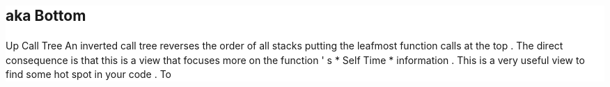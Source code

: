 aka
Bottom
-
Up
Call
Tree
An
inverted
call
tree
reverses
the
order
of
all
stacks
putting
the
leafmost
function
calls
at
the
top
.
The
direct
consequence
is
that
this
is
a
view
that
focuses
more
on
the
function
'
s
*
Self
Time
*
information
.
This
is
a
very
useful
view
to
find
some
hot
spot
in
your
code
.
To